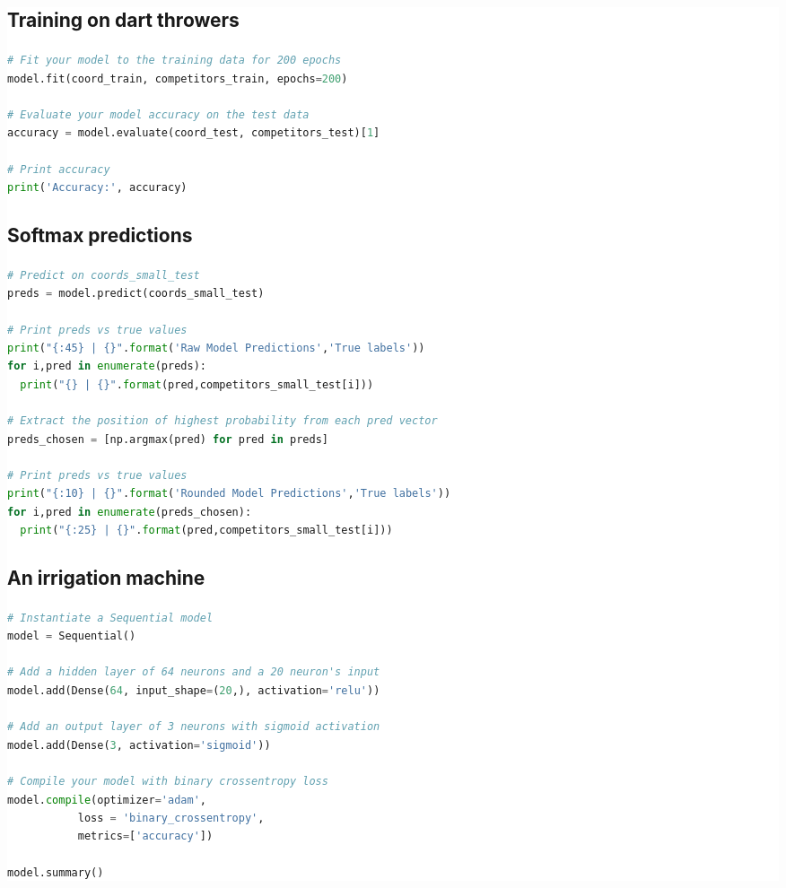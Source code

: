 ## Training on dart throwers
```python
# Fit your model to the training data for 200 epochs
model.fit(coord_train, competitors_train, epochs=200)

# Evaluate your model accuracy on the test data
accuracy = model.evaluate(coord_test, competitors_test)[1]

# Print accuracy
print('Accuracy:', accuracy)
```

## Softmax predictions
```python
# Predict on coords_small_test
preds = model.predict(coords_small_test)

# Print preds vs true values
print("{:45} | {}".format('Raw Model Predictions','True labels'))
for i,pred in enumerate(preds):
  print("{} | {}".format(pred,competitors_small_test[i]))

# Extract the position of highest probability from each pred vector
preds_chosen = [np.argmax(pred) for pred in preds]

# Print preds vs true values
print("{:10} | {}".format('Rounded Model Predictions','True labels'))
for i,pred in enumerate(preds_chosen):
  print("{:25} | {}".format(pred,competitors_small_test[i]))
```

## An irrigation machine
```python
# Instantiate a Sequential model
model = Sequential()

# Add a hidden layer of 64 neurons and a 20 neuron's input
model.add(Dense(64, input_shape=(20,), activation='relu'))

# Add an output layer of 3 neurons with sigmoid activation
model.add(Dense(3, activation='sigmoid'))

# Compile your model with binary crossentropy loss
model.compile(optimizer='adam',
           loss = 'binary_crossentropy',
           metrics=['accuracy'])

model.summary()
```
